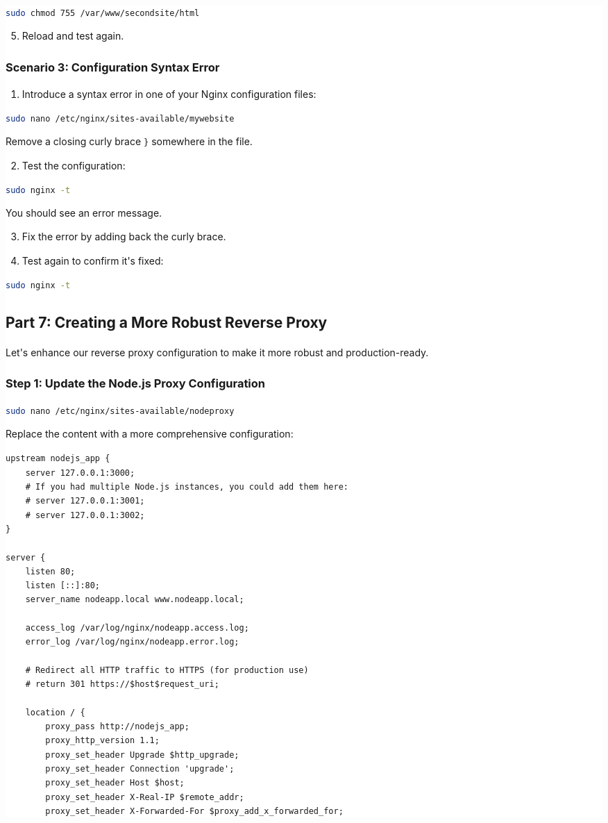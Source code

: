 ```bash
sudo chmod 755 /var/www/secondsite/html
```

5. Reload and test again.

### Scenario 3: Configuration Syntax Error

1. Introduce a syntax error in one of your Nginx configuration files:

```bash
sudo nano /etc/nginx/sites-available/mywebsite
```

Remove a closing curly brace `}` somewhere in the file.

2. Test the configuration:

```bash
sudo nginx -t
```

You should see an error message.

3. Fix the error by adding back the curly brace.

4. Test again to confirm it's fixed:

```bash
sudo nginx -t
```

## Part 7: Creating a More Robust Reverse Proxy

Let's enhance our reverse proxy configuration to make it more robust and production-ready.

### Step 1: Update the Node.js Proxy Configuration

```bash
sudo nano /etc/nginx/sites-available/nodeproxy
```

Replace the content with a more comprehensive configuration:

```nginx
upstream nodejs_app {
    server 127.0.0.1:3000;
    # If you had multiple Node.js instances, you could add them here:
    # server 127.0.0.1:3001;
    # server 127.0.0.1:3002;
}

server {
    listen 80;
    listen [::]:80;
    server_name nodeapp.local www.nodeapp.local;

    access_log /var/log/nginx/nodeapp.access.log;
    error_log /var/log/nginx/nodeapp.error.log;

    # Redirect all HTTP traffic to HTTPS (for production use)
    # return 301 https://$host$request_uri;

    location / {
        proxy_pass http://nodejs_app;
        proxy_http_version 1.1;
        proxy_set_header Upgrade $http_upgrade;
        proxy_set_header Connection 'upgrade';
        proxy_set_header Host $host;
        proxy_set_header X-Real-IP $remote_addr;
        proxy_set_header X-Forwarded-For $proxy_add_x_forwarded_for;
```